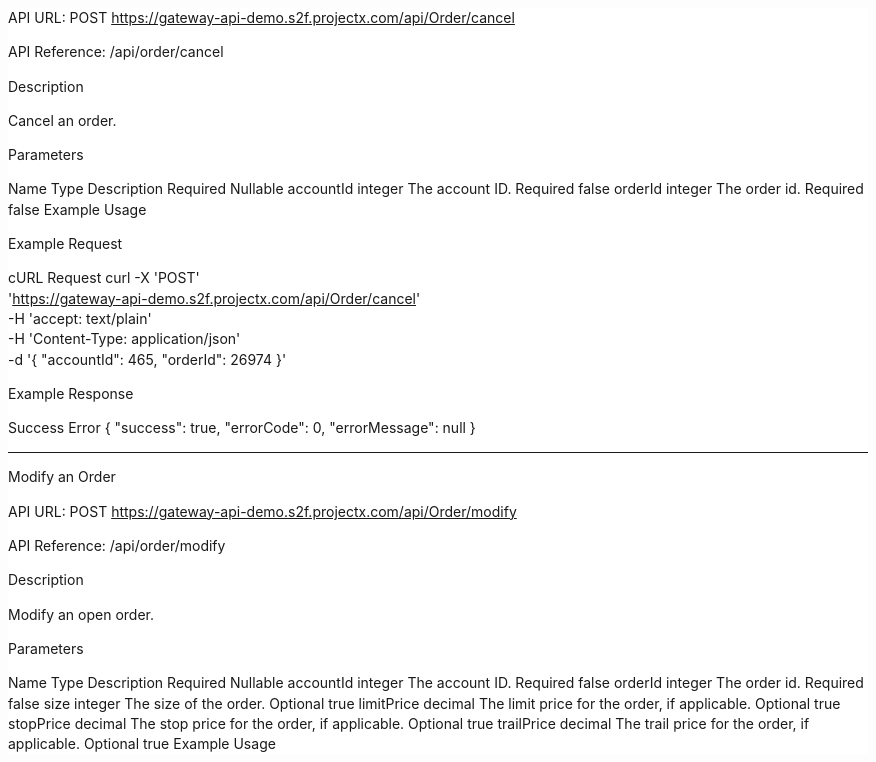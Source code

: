 API URL: POST https://gateway-api-demo.s2f.projectx.com/api/Order/cancel

API Reference: /api/order/cancel

Description

Cancel an order.

Parameters

Name	Type	Description	Required	Nullable
accountId	integer	The account ID.	Required	false
orderId	integer	The order id.	Required	false
Example Usage

Example Request

cURL Request
curl -X 'POST' \
  'https://gateway-api-demo.s2f.projectx.com/api/Order/cancel' \
  -H 'accept: text/plain' \
  -H 'Content-Type: application/json' \
  -d '{
  "accountId": 465,
  "orderId": 26974
}'

Example Response

Success
Error
{
  "success": true,
  "errorCode": 0,
  "errorMessage": null
}                
____________________________________________________________________________________________________________________________________________________________
Modify an Order

API URL: POST https://gateway-api-demo.s2f.projectx.com/api/Order/modify

API Reference: /api/order/modify

Description

Modify an open order.

Parameters

Name	Type	Description	Required	Nullable
accountId	integer	The account ID.	Required	false
orderId	integer	The order id.	Required	false
size	integer	The size of the order.	Optional	true
limitPrice	decimal	The limit price for the order, if applicable.	Optional	true
stopPrice	decimal	The stop price for the order, if applicable.	Optional	true
trailPrice	decimal	The trail price for the order, if applicable.	Optional	true
Example Usage
